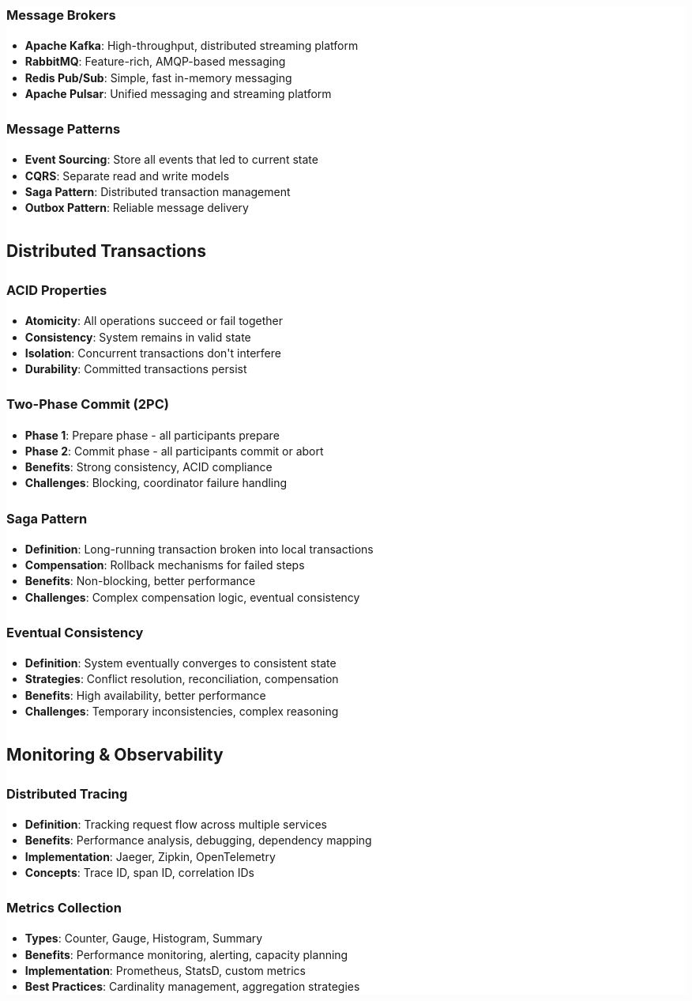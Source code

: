 ### Message Brokers
- **Apache Kafka**: High-throughput, distributed streaming platform
- **RabbitMQ**: Feature-rich, AMQP-based messaging
- **Redis Pub/Sub**: Simple, fast in-memory messaging
- **Apache Pulsar**: Unified messaging and streaming platform

### Message Patterns
- **Event Sourcing**: Store all events that led to current state
- **CQRS**: Separate read and write models
- **Saga Pattern**: Distributed transaction management
- **Outbox Pattern**: Reliable message delivery

## Distributed Transactions

### ACID Properties
- **Atomicity**: All operations succeed or fail together
- **Consistency**: System remains in valid state
- **Isolation**: Concurrent transactions don't interfere
- **Durability**: Committed transactions persist

### Two-Phase Commit (2PC)
- **Phase 1**: Prepare phase - all participants prepare
- **Phase 2**: Commit phase - all participants commit or abort
- **Benefits**: Strong consistency, ACID compliance
- **Challenges**: Blocking, coordinator failure handling

### Saga Pattern
- **Definition**: Long-running transaction broken into local transactions
- **Compensation**: Rollback mechanisms for failed steps
- **Benefits**: Non-blocking, better performance
- **Challenges**: Complex compensation logic, eventual consistency

### Eventual Consistency
- **Definition**: System eventually converges to consistent state
- **Strategies**: Conflict resolution, reconciliation, compensation
- **Benefits**: High availability, better performance
- **Challenges**: Temporary inconsistencies, complex reasoning

## Monitoring & Observability

### Distributed Tracing
- **Definition**: Tracking request flow across multiple services
- **Benefits**: Performance analysis, debugging, dependency mapping
- **Implementation**: Jaeger, Zipkin, OpenTelemetry
- **Concepts**: Trace ID, span ID, correlation IDs

### Metrics Collection
- **Types**: Counter, Gauge, Histogram, Summary
- **Benefits**: Performance monitoring, alerting, capacity planning
- **Implementation**: Prometheus, StatsD, custom metrics
- **Best Practices**: Cardinality management, aggregation strategies
